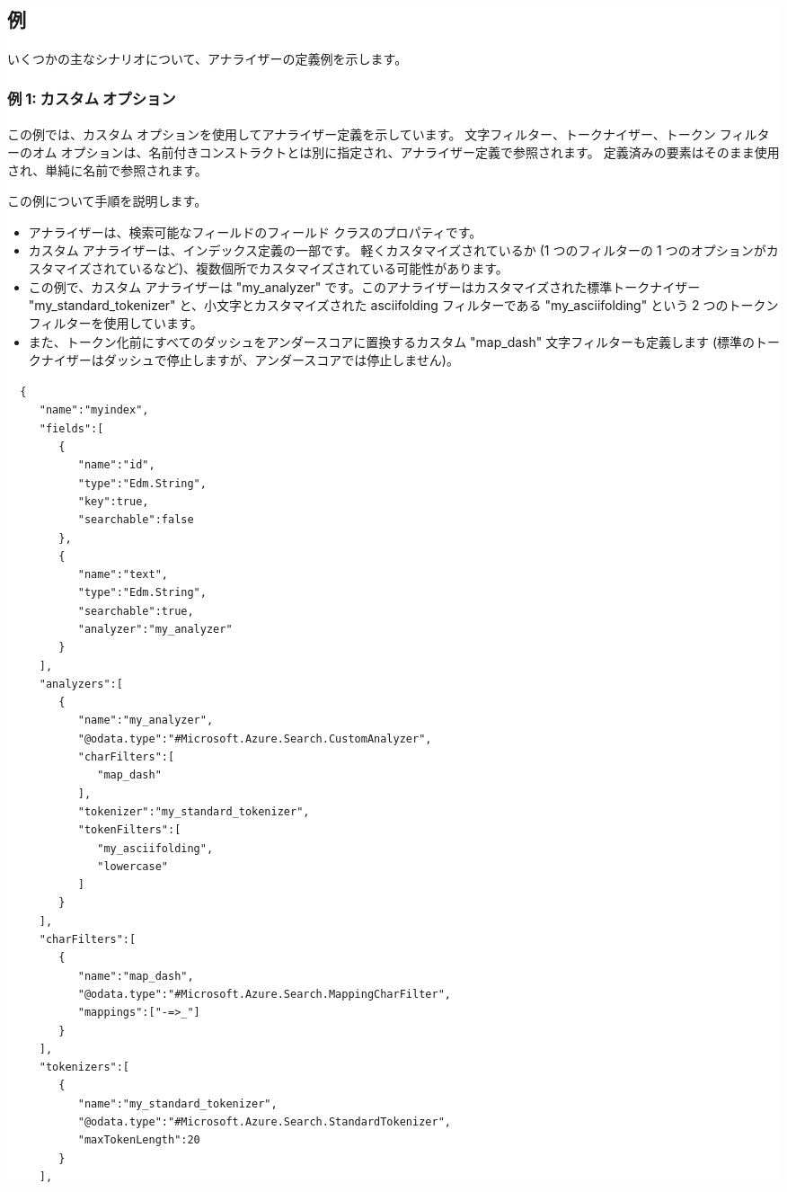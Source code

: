 ## <a name="examples"></a>例

いくつかの主なシナリオについて、アナライザーの定義例を示します。

<a name="Example1"></a>
### <a name="example-1-custom-options"></a>例 1: カスタム オプション

この例では、カスタム オプションを使用してアナライザー定義を示しています。 文字フィルター、トークナイザー、トークン フィルターのオム オプションは、名前付きコンストラクトとは別に指定され、アナライザー定義で参照されます。 定義済みの要素はそのまま使用され、単純に名前で参照されます。

この例について手順を説明します。

* アナライザーは、検索可能なフィールドのフィールド クラスのプロパティです。
* カスタム アナライザーは、インデックス定義の一部です。 軽くカスタマイズされているか (1 つのフィルターの 1 つのオプションがカスタマイズされているなど)、複数個所でカスタマイズされている可能性があります。
* この例で、カスタム アナライザーは "my_analyzer" です。このアナライザーはカスタマイズされた標準トークナイザー "my_standard_tokenizer" と、小文字とカスタマイズされた asciifolding フィルターである "my_asciifolding" という 2 つのトークン フィルターを使用しています。
* また、トークン化前にすべてのダッシュをアンダースコアに置換するカスタム "map_dash" 文字フィルターも定義します (標準のトークナイザーはダッシュで停止しますが、アンダースコアでは停止しません)。

~~~~
  {
     "name":"myindex",
     "fields":[
        {
           "name":"id",
           "type":"Edm.String",
           "key":true,
           "searchable":false
        },
        {
           "name":"text",
           "type":"Edm.String",
           "searchable":true,
           "analyzer":"my_analyzer"
        }
     ],
     "analyzers":[
        {
           "name":"my_analyzer",
           "@odata.type":"#Microsoft.Azure.Search.CustomAnalyzer",
           "charFilters":[
              "map_dash"
           ],
           "tokenizer":"my_standard_tokenizer",
           "tokenFilters":[
              "my_asciifolding",
              "lowercase"
           ]
        }
     ],
     "charFilters":[
        {
           "name":"map_dash",
           "@odata.type":"#Microsoft.Azure.Search.MappingCharFilter",
           "mappings":["-=>_"]
        }
     ],
     "tokenizers":[
        {
           "name":"my_standard_tokenizer",
           "@odata.type":"#Microsoft.Azure.Search.StandardTokenizer",
           "maxTokenLength":20
        }
     ],
~~~~

[1]: ./media/search-lucene-query-architecture/architecture-diagram2.png